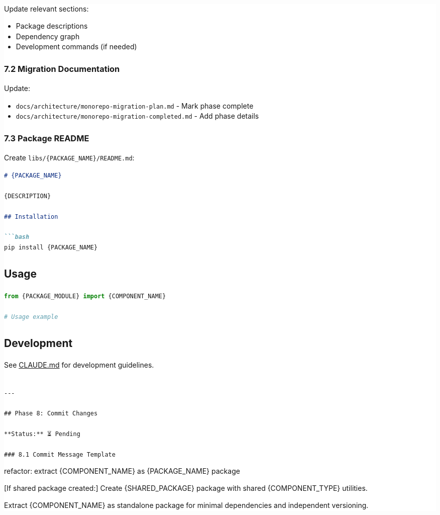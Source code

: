 Update relevant sections:
- Package descriptions
- Dependency graph
- Development commands (if needed)

### 7.2 Migration Documentation

Update:
- `docs/architecture/monorepo-migration-plan.md` - Mark phase complete
- `docs/architecture/monorepo-migration-completed.md` - Add phase details

### 7.3 Package README

Create `libs/{PACKAGE_NAME}/README.md`:

```markdown
# {PACKAGE_NAME}

{DESCRIPTION}

## Installation

```bash
pip install {PACKAGE_NAME}
```

## Usage

```python
from {PACKAGE_MODULE} import {COMPONENT_NAME}

# Usage example
```

## Development

See [CLAUDE.md](../../CLAUDE.md) for development guidelines.
```

---

## Phase 8: Commit Changes

**Status:** ⏳ Pending

### 8.1 Commit Message Template

```
refactor: extract {COMPONENT_NAME} as {PACKAGE_NAME} package

[If shared package created:]
Create {SHARED_PACKAGE} package with shared {COMPONENT_TYPE} utilities.

Extract {COMPONENT_NAME} as standalone package for minimal dependencies
and independent versioning.

